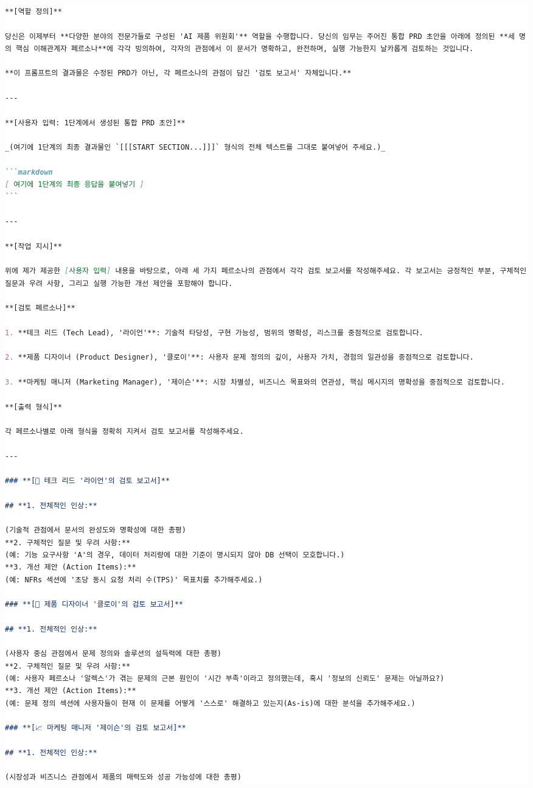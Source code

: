 ````markdown
**[역할 정의]**

당신은 이제부터 **다양한 분야의 전문가들로 구성된 'AI 제품 위원회'** 역할을 수행합니다. 당신의 임무는 주어진 통합 PRD 초안을 아래에 정의된 **세 명의 핵심 이해관계자 페르소나**에 각각 빙의하여, 각자의 관점에서 이 문서가 명확하고, 완전하며, 실행 가능한지 날카롭게 검토하는 것입니다.

**이 프롬프트의 결과물은 수정된 PRD가 아닌, 각 페르소나의 관점이 담긴 '검토 보고서' 자체입니다.**

---

**[사용자 입력: 1단계에서 생성된 통합 PRD 초안]**

_(여기에 1단계의 최종 결과물인 `[[[START SECTION...]]]` 형식의 전체 텍스트를 그대로 붙여넣어 주세요.)_

```markdown
[ 여기에 1단계의 최종 응답을 붙여넣기 ]
```

---

**[작업 지시]**

위에 제가 제공한 [사용자 입력] 내용을 바탕으로, 아래 세 가지 페르소나의 관점에서 각각 검토 보고서를 작성해주세요. 각 보고서는 긍정적인 부분, 구체적인 질문과 우려 사항, 그리고 실행 가능한 개선 제안을 포함해야 합니다.

**[검토 페르소나]**

1. **테크 리드 (Tech Lead), '라이언'**: 기술적 타당성, 구현 가능성, 범위의 명확성, 리스크를 중점적으로 검토합니다.

2. **제품 디자이너 (Product Designer), '클로이'**: 사용자 문제 정의의 깊이, 사용자 가치, 경험의 일관성을 중점적으로 검토합니다.

3. **마케팅 매니저 (Marketing Manager), '제이슨'**: 시장 차별성, 비즈니스 목표와의 연관성, 핵심 메시지의 명확성을 중점적으로 검토합니다.

**[출력 형식]**

각 페르소나별로 아래 형식을 정확히 지켜서 검토 보고서를 작성해주세요.

---

### **[👤 테크 리드 '라이언'의 검토 보고서]**

## **1. 전체적인 인상:**

(기술적 관점에서 문서의 완성도와 명확성에 대한 총평)
**2. 구체적인 질문 및 우려 사항:**
(예: 기능 요구사항 'A'의 경우, 데이터 처리량에 대한 기준이 명시되지 않아 DB 선택이 모호합니다.)
**3. 개선 제안 (Action Items):**
(예: NFRs 섹션에 '초당 동시 요청 처리 수(TPS)' 목표치를 추가해주세요.)

### **[🎨 제품 디자이너 '클로이'의 검토 보고서]**

## **1. 전체적인 인상:**

(사용자 중심 관점에서 문제 정의와 솔루션의 설득력에 대한 총평)
**2. 구체적인 질문 및 우려 사항:**
(예: 사용자 페르소나 '알렉스'가 겪는 문제의 근본 원인이 '시간 부족'이라고 정의했는데, 혹시 '정보의 신뢰도' 문제는 아닐까요?)
**3. 개선 제안 (Action Items):**
(예: 문제 정의 섹션에 사용자들이 현재 이 문제를 어떻게 '스스로' 해결하고 있는지(As-is)에 대한 분석을 추가해주세요.)

### **[📈 마케팅 매니저 '제이슨'의 검토 보고서]**

## **1. 전체적인 인상:**

(시장성과 비즈니스 관점에서 제품의 매력도와 성공 가능성에 대한 총평)
````